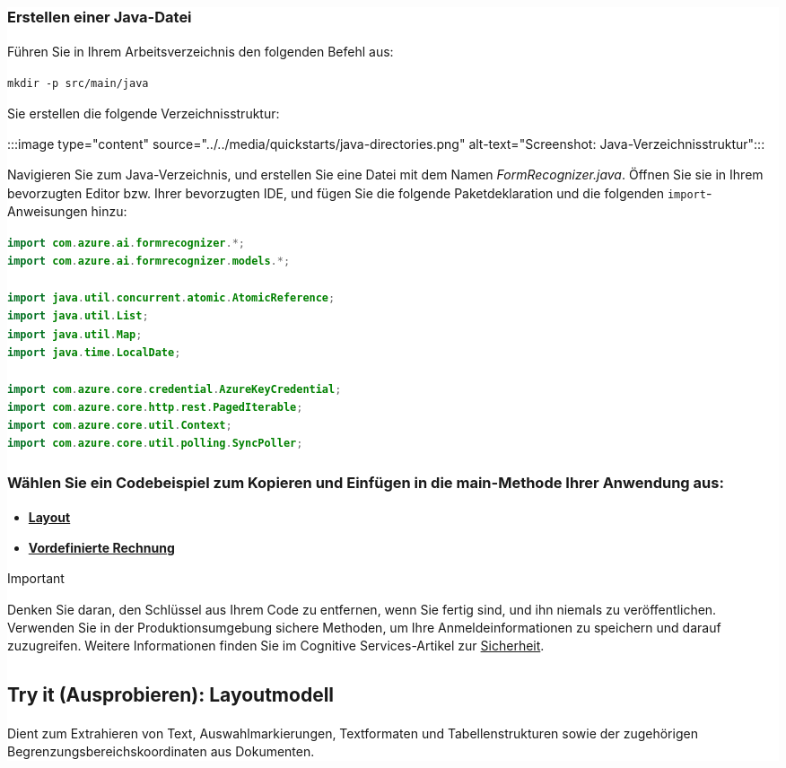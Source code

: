 ### <a name="create-a-java-file"></a>Erstellen einer Java-Datei

Führen Sie in Ihrem Arbeitsverzeichnis den folgenden Befehl aus:

```console
mkdir -p src/main/java
```

Sie erstellen die folgende Verzeichnisstruktur:

:::image type="content" source="../../media/quickstarts/java-directories.png" alt-text="Screenshot: Java-Verzeichnisstruktur":::

Navigieren Sie zum Java-Verzeichnis, und erstellen Sie eine Datei mit dem Namen *FormRecognizer.java*.  Öffnen Sie sie in Ihrem bevorzugten Editor bzw. Ihrer bevorzugten IDE, und fügen Sie die folgende Paketdeklaration und die folgenden `import`-Anweisungen hinzu:

```java
import com.azure.ai.formrecognizer.*;
import com.azure.ai.formrecognizer.models.*;

import java.util.concurrent.atomic.AtomicReference;
import java.util.List;
import java.util.Map;
import java.time.LocalDate;

import com.azure.core.credential.AzureKeyCredential;
import com.azure.core.http.rest.PagedIterable;
import com.azure.core.util.Context;
import com.azure.core.util.polling.SyncPoller;
```

### <a name="select-a-code-sample-to-copy-and-paste-into-your-applications-main-method"></a>Wählen Sie ein Codebeispiel zum Kopieren und Einfügen in die main-Methode Ihrer Anwendung aus:

* [**Layout**](#try-it-layout-model)

* [**Vordefinierte Rechnung**](#try-it-prebuilt-model)

> [!IMPORTANT]
>
> Denken Sie daran, den Schlüssel aus Ihrem Code zu entfernen, wenn Sie fertig sind, und ihn niemals zu veröffentlichen. Verwenden Sie in der Produktionsumgebung sichere Methoden, um Ihre Anmeldeinformationen zu speichern und darauf zuzugreifen. Weitere Informationen finden Sie im Cognitive Services-Artikel zur [Sicherheit](/azure/cognitive-services/cognitive-services-security.md).

## <a name="try-it-layout-model"></a>**Try it** (Ausprobieren): Layoutmodell

Dient zum Extrahieren von Text, Auswahlmarkierungen, Textformaten und Tabellenstrukturen sowie der zugehörigen Begrenzungsbereichskoordinaten aus Dokumenten.

